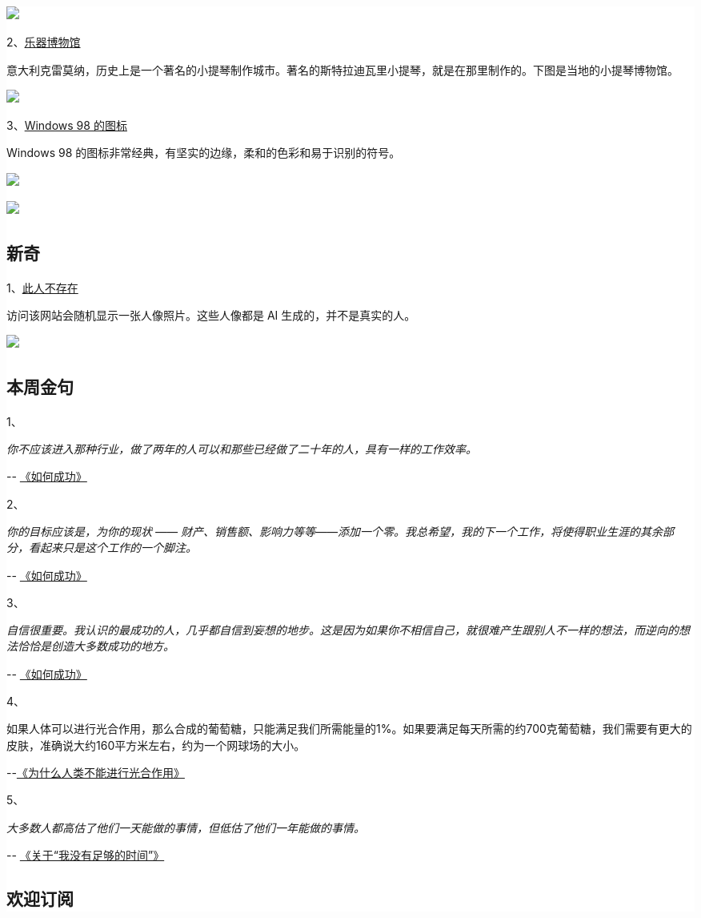 ![](https://cdn.beekka.com/blogimg/asset/201903/bg2019030127.jpg)

2、[乐器博物馆](https://www.nytimes.com/2019/01/17/arts/music/stradivarius-sound-bank-recording-cremona.html)

意大利克雷莫纳，历史上是一个著名的小提琴制作城市。著名的斯特拉迪瓦里小提琴，就是在那里制作的。下图是当地的小提琴博物馆。

![](https://cdn.beekka.com/blogimg/asset/201903/bg2019030128.jpg)

3、[Windows 98 的图标](https://alexmeub.com/old-windows-icons/)

Windows 98 的图标非常经典，有坚实的边缘，柔和的色彩和易于识别的符号。

![](https://cdn.beekka.com/blogimg/asset/201903/bg2019030129.jpg)

![](https://cdn.beekka.com/blogimg/asset/201903/bg2019030130.jpg)

## 新奇

1、[此人不存在](https://thispersondoesnotexist.com/)

访问该网站会随机显示一张人像照片。这些人像都是 AI 生成的，并不是真实的人。

![](https://cdn.beekka.com/blogimg/asset/201903/bg2019030131.jpg)

## 本周金句

1、

*你不应该进入那种行业，做了两年的人可以和那些已经做了二十年的人，具有一样的工作效率。*

-- [《如何成功》](http://blog.samaltman.com/how-to-be-successful)

2、

*你的目标应该是，为你的现状 —— 财产、销售额、影响力等等——添加一个零。我总希望，我的下一个工作，将使得职业生涯的其余部分，看起来只是这个工作的一个脚注。*

-- [《如何成功》](http://blog.samaltman.com/how-to-be-successful)

3、

*自信很重要。我认识的最成功的人，几乎都自信到妄想的地步。这是因为如果你不相信自己，就很难产生跟别人不一样的想法，而逆向的想法恰恰是创造大多数成功的地方。*

-- [《如何成功》](http://blog.samaltman.com/how-to-be-successful)

4、

如果人体可以进行光合作用，那么合成的葡萄糖，只能满足我们所需能量的1%。如果要满足每天所需的约700克葡萄糖，我们需要有更大的皮肤，准确说大约160平方米左右，约为一个网球场的大小。

--[《为什么人类不能进行光合作用》](https://theconversation.com/explainer-why-cant-humans-photosynthesise-51635)

5、

*大多数人都高估了他们一天能做的事情，但低估了他们一年能做的事情。*

-- [《关于“我没有足够的时间”》](https://blog.stephsmith.io/you-dont-need-to-quit-your-job-to-make/)

## 欢迎订阅

